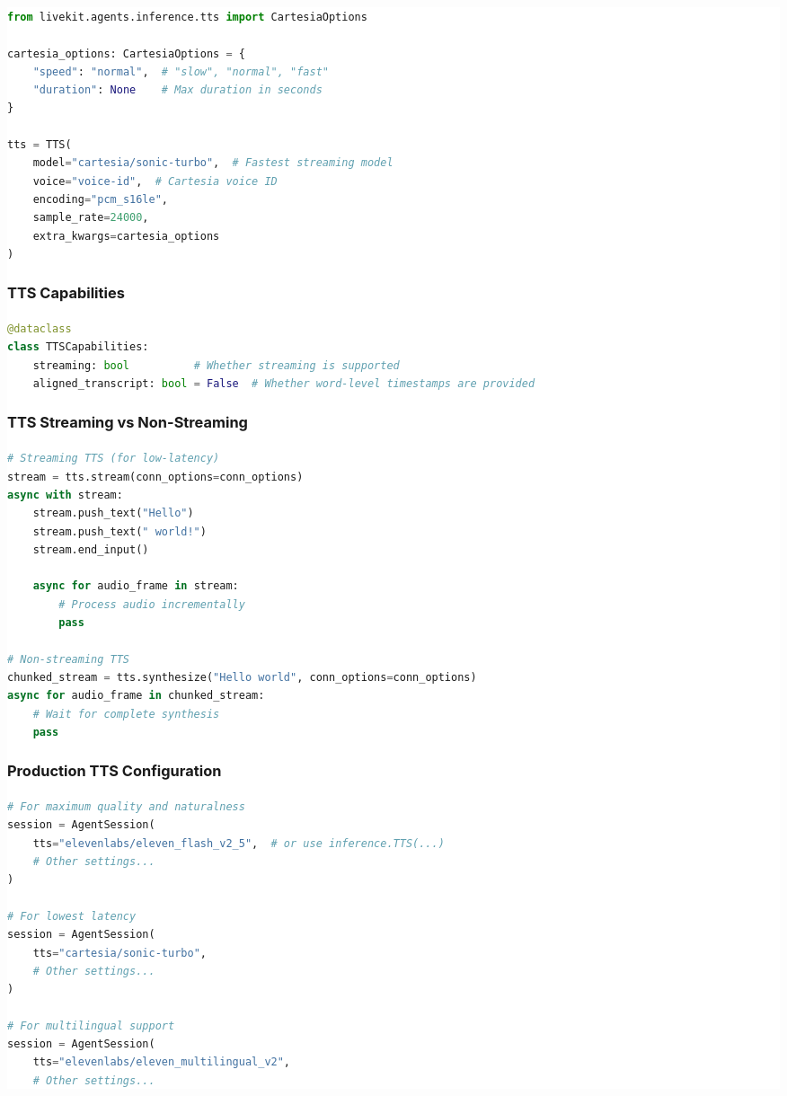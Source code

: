 ```python
from livekit.agents.inference.tts import CartesiaOptions

cartesia_options: CartesiaOptions = {
    "speed": "normal",  # "slow", "normal", "fast"
    "duration": None    # Max duration in seconds
}

tts = TTS(
    model="cartesia/sonic-turbo",  # Fastest streaming model
    voice="voice-id",  # Cartesia voice ID
    encoding="pcm_s16le",
    sample_rate=24000,
    extra_kwargs=cartesia_options
)
```

### TTS Capabilities

```python
@dataclass
class TTSCapabilities:
    streaming: bool          # Whether streaming is supported
    aligned_transcript: bool = False  # Whether word-level timestamps are provided
```

### TTS Streaming vs Non-Streaming

```python
# Streaming TTS (for low-latency)
stream = tts.stream(conn_options=conn_options)
async with stream:
    stream.push_text("Hello")
    stream.push_text(" world!")
    stream.end_input()
    
    async for audio_frame in stream:
        # Process audio incrementally
        pass

# Non-streaming TTS
chunked_stream = tts.synthesize("Hello world", conn_options=conn_options)
async for audio_frame in chunked_stream:
    # Wait for complete synthesis
    pass
```

### Production TTS Configuration

```python
# For maximum quality and naturalness
session = AgentSession(
    tts="elevenlabs/eleven_flash_v2_5",  # or use inference.TTS(...)
    # Other settings...
)

# For lowest latency
session = AgentSession(
    tts="cartesia/sonic-turbo",
    # Other settings...
)

# For multilingual support
session = AgentSession(
    tts="elevenlabs/eleven_multilingual_v2",
    # Other settings...
```
